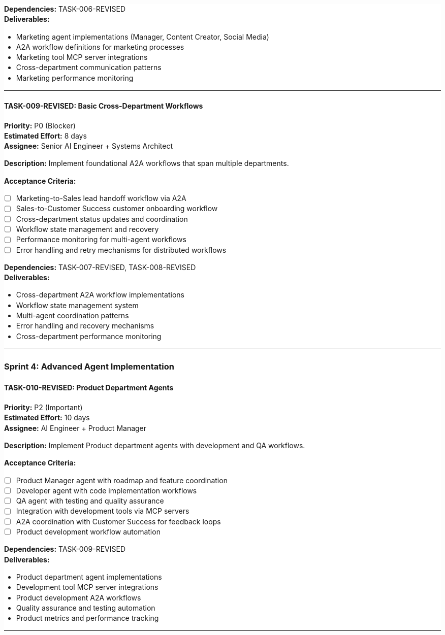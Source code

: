 **Dependencies:** TASK-006-REVISED  
**Deliverables:**
- Marketing agent implementations (Manager, Content Creator, Social Media)
- A2A workflow definitions for marketing processes
- Marketing tool MCP server integrations
- Cross-department communication patterns
- Marketing performance monitoring

---

#### TASK-009-REVISED: Basic Cross-Department Workflows
**Priority:** P0 (Blocker)  
**Estimated Effort:** 8 days  
**Assignee:** Senior AI Engineer + Systems Architect  

**Description:** Implement foundational A2A workflows that span multiple departments.

**Acceptance Criteria:**
- [ ] Marketing-to-Sales lead handoff workflow via A2A
- [ ] Sales-to-Customer Success customer onboarding workflow
- [ ] Cross-department status updates and coordination
- [ ] Workflow state management and recovery
- [ ] Performance monitoring for multi-agent workflows
- [ ] Error handling and retry mechanisms for distributed workflows

**Dependencies:** TASK-007-REVISED, TASK-008-REVISED  
**Deliverables:**
- Cross-department A2A workflow implementations
- Workflow state management system
- Multi-agent coordination patterns
- Error handling and recovery mechanisms
- Cross-department performance monitoring

---

### Sprint 4: Advanced Agent Implementation

#### TASK-010-REVISED: Product Department Agents
**Priority:** P2 (Important)  
**Estimated Effort:** 10 days  
**Assignee:** AI Engineer + Product Manager  

**Description:** Implement Product department agents with development and QA workflows.

**Acceptance Criteria:**
- [ ] Product Manager agent with roadmap and feature coordination
- [ ] Developer agent with code implementation workflows
- [ ] QA agent with testing and quality assurance
- [ ] Integration with development tools via MCP servers
- [ ] A2A coordination with Customer Success for feedback loops
- [ ] Product development workflow automation

**Dependencies:** TASK-009-REVISED  
**Deliverables:**
- Product department agent implementations
- Development tool MCP server integrations
- Product development A2A workflows
- Quality assurance and testing automation
- Product metrics and performance tracking

---